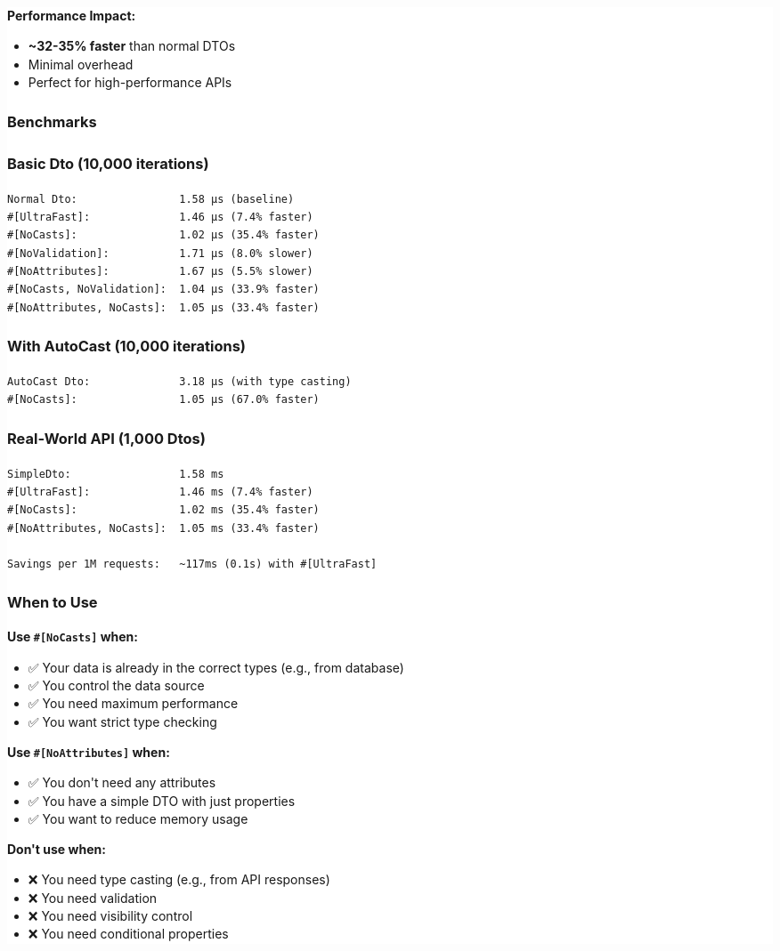 **Performance Impact:**
- **~32-35% faster** than normal DTOs
- Minimal overhead
- Perfect for high-performance APIs

### Benchmarks



### Basic Dto (10,000 iterations)

```
Normal Dto:                1.58 μs (baseline)
#[UltraFast]:              1.46 μs (7.4% faster)
#[NoCasts]:                1.02 μs (35.4% faster)
#[NoValidation]:           1.71 μs (8.0% slower)
#[NoAttributes]:           1.67 μs (5.5% slower)
#[NoCasts, NoValidation]:  1.04 μs (33.9% faster)
#[NoAttributes, NoCasts]:  1.05 μs (33.4% faster)
```

### With AutoCast (10,000 iterations)

```
AutoCast Dto:              3.18 μs (with type casting)
#[NoCasts]:                1.05 μs (67.0% faster)
```

### Real-World API (1,000 Dtos)

```
SimpleDto:                 1.58 ms
#[UltraFast]:              1.46 ms (7.4% faster)
#[NoCasts]:                1.02 ms (35.4% faster)
#[NoAttributes, NoCasts]:  1.05 ms (33.4% faster)

Savings per 1M requests:   ~117ms (0.1s) with #[UltraFast]
```


### When to Use

**Use `#[NoCasts]` when:**
- ✅ Your data is already in the correct types (e.g., from database)
- ✅ You control the data source
- ✅ You need maximum performance
- ✅ You want strict type checking

**Use `#[NoAttributes]` when:**
- ✅ You don't need any attributes
- ✅ You have a simple DTO with just properties
- ✅ You want to reduce memory usage

**Don't use when:**
- ❌ You need type casting (e.g., from API responses)
- ❌ You need validation
- ❌ You need visibility control
- ❌ You need conditional properties
